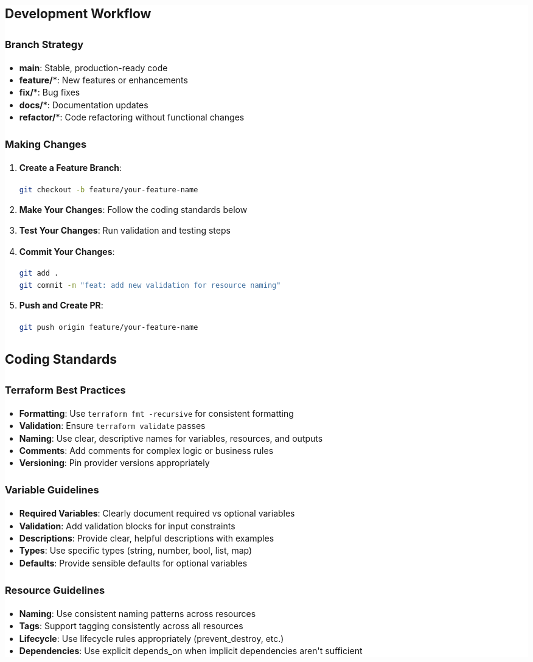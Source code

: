 ## Development Workflow

### Branch Strategy

- **main**: Stable, production-ready code
- **feature/***: New features or enhancements
- **fix/***: Bug fixes
- **docs/***: Documentation updates
- **refactor/***: Code refactoring without functional changes

### Making Changes

1. **Create a Feature Branch**:
   ```bash
   git checkout -b feature/your-feature-name
   ```

2. **Make Your Changes**: Follow the coding standards below

3. **Test Your Changes**: Run validation and testing steps

4. **Commit Your Changes**:
   ```bash
   git add .
   git commit -m "feat: add new validation for resource naming"
   ```

5. **Push and Create PR**:
   ```bash
   git push origin feature/your-feature-name
   ```

## Coding Standards

### Terraform Best Practices

- **Formatting**: Use `terraform fmt -recursive` for consistent formatting
- **Validation**: Ensure `terraform validate` passes
- **Naming**: Use clear, descriptive names for variables, resources, and outputs
- **Comments**: Add comments for complex logic or business rules
- **Versioning**: Pin provider versions appropriately

### Variable Guidelines

- **Required Variables**: Clearly document required vs optional variables
- **Validation**: Add validation blocks for input constraints
- **Descriptions**: Provide clear, helpful descriptions with examples
- **Types**: Use specific types (string, number, bool, list, map)
- **Defaults**: Provide sensible defaults for optional variables

### Resource Guidelines

- **Naming**: Use consistent naming patterns across resources
- **Tags**: Support tagging consistently across all resources
- **Lifecycle**: Use lifecycle rules appropriately (prevent_destroy, etc.)
- **Dependencies**: Use explicit depends_on when implicit dependencies aren't sufficient
